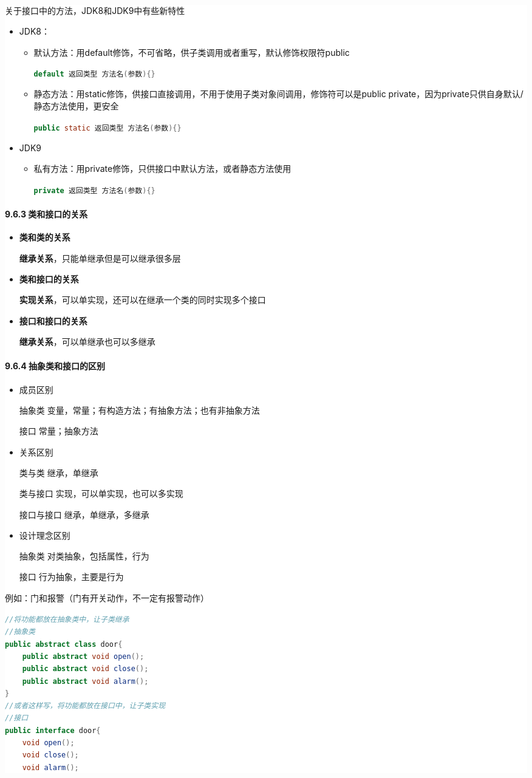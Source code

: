 关于接口中的方法，JDK8和JDK9中有些新特性

- JDK8：

  - 默认方法：用default修饰，不可省略，供子类调用或者重写，默认修饰权限符public

    ```java
    default 返回类型 方法名(参数){}
    ```

  - 静态方法：用static修饰，供接口直接调用，不用于使用子类对象间调用，修饰符可以是public private，因为private只供自身默认/静态方法使用，更安全

    ```java
    public static 返回类型 方法名(参数){}
    ```

- JDK9

  - 私有方法：用private修饰，只供接口中默认方法，或者静态方法使用

    ```java
    private 返回类型 方法名(参数){}
    ```

#### 9.6.3 类和接口的关系

- **类和类的关系**

  **继承关系**，只能单继承但是可以继承很多层

- **类和接口的关系**

  **实现关系**，可以单实现，还可以在继承一个类的同时实现多个接口

- **接口和接口的关系**

  **继承关系**，可以单继承也可以多继承

#### 9.6.4 抽象类和接口的区别

- 成员区别

  抽象类					变量，常量；有构造方法；有抽象方法；也有非抽象方法

  接口						常量；抽象方法

- 关系区别

  类与类                     继承，单继承

  类与接口                 实现，可以单实现，也可以多实现

  接口与接口              继承，单继承，多继承

- 设计理念区别

  抽象类                      对类抽象，包括属性，行为

  接口                          行为抽象，主要是行为

例如：门和报警（门有开关动作，不一定有报警动作）

```java
//将功能都放在抽象类中，让子类继承
//抽象类
public abstract class door{
    public abstract void open();
    public abstract void close();
    public abstract void alarm();
} 
//或者这样写，将功能都放在接口中，让子类实现
//接口
public interface door{
    void open();
    void close();
    void alarm();
```